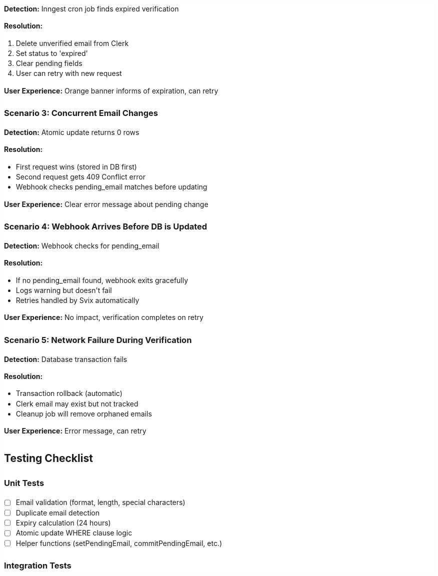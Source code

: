 **Detection:** Inngest cron job finds expired verification

**Resolution:**
1. Delete unverified email from Clerk
2. Set status to 'expired'
3. Clear pending fields
4. User can retry with new request

**User Experience:** Orange banner informs of expiration, can retry

### Scenario 3: Concurrent Email Changes

**Detection:** Atomic update returns 0 rows

**Resolution:**
- First request wins (stored in DB first)
- Second request gets 409 Conflict error
- Webhook checks pending_email matches before updating

**User Experience:** Clear error message about pending change

### Scenario 4: Webhook Arrives Before DB is Updated

**Detection:** Webhook checks for pending_email

**Resolution:**
- If no pending_email found, webhook exits gracefully
- Logs warning but doesn't fail
- Retries handled by Svix automatically

**User Experience:** No impact, verification completes on retry

### Scenario 5: Network Failure During Verification

**Detection:** Database transaction fails

**Resolution:**
- Transaction rollback (automatic)
- Clerk email may exist but not tracked
- Cleanup job will remove orphaned emails

**User Experience:** Error message, can retry

## Testing Checklist

### Unit Tests

- [ ] Email validation (format, length, special characters)
- [ ] Duplicate email detection
- [ ] Expiry calculation (24 hours)
- [ ] Atomic update WHERE clause logic
- [ ] Helper functions (setPendingEmail, commitPendingEmail, etc.)

### Integration Tests
